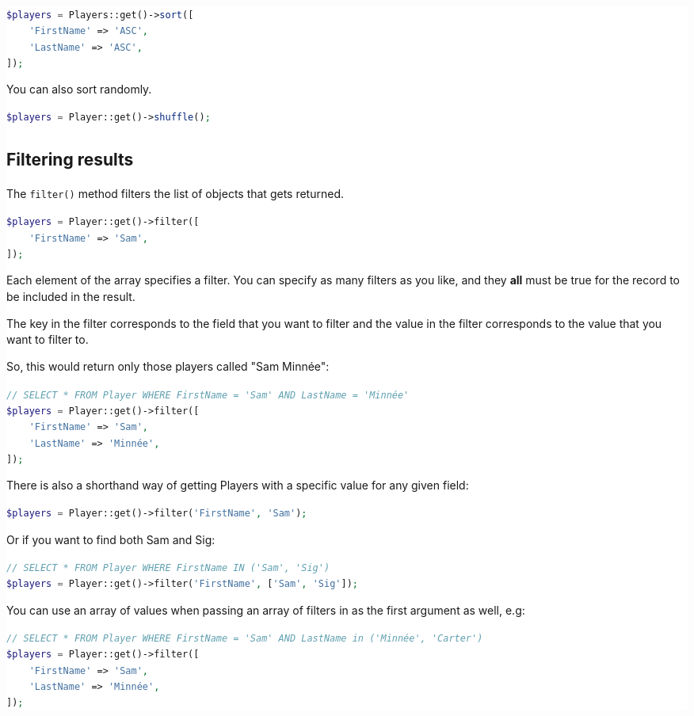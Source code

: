 ```php
$players = Players::get()->sort([
    'FirstName' => 'ASC',
    'LastName' => 'ASC',
]);
```

You can also sort randomly.

```php
$players = Player::get()->shuffle();
```

## Filtering results

The `filter()` method filters the list of objects that gets returned.

```php
$players = Player::get()->filter([
    'FirstName' => 'Sam',
]);
```

Each element of the array specifies a filter. You can specify as many filters as you like, and they **all** must be
true for the record to be included in the result.

The key in the filter corresponds to the field that you want to filter and the value in the filter corresponds to the
value that you want to filter to.

So, this would return only those players called "Sam Minnée":

```php
// SELECT * FROM Player WHERE FirstName = 'Sam' AND LastName = 'Minnée'
$players = Player::get()->filter([
    'FirstName' => 'Sam',
    'LastName' => 'Minnée',
]);
```

There is also a shorthand way of getting Players with a specific value for any given field:

```php
$players = Player::get()->filter('FirstName', 'Sam');
```

Or if you want to find both Sam and Sig:

```php
// SELECT * FROM Player WHERE FirstName IN ('Sam', 'Sig')
$players = Player::get()->filter('FirstName', ['Sam', 'Sig']);
```

You can use an array of values when passing an array of filters in as the first argument as well, e.g:

```php
// SELECT * FROM Player WHERE FirstName = 'Sam' AND LastName in ('Minnée', 'Carter')
$players = Player::get()->filter([
    'FirstName' => 'Sam',
    'LastName' => 'Minnée',
]);
```

